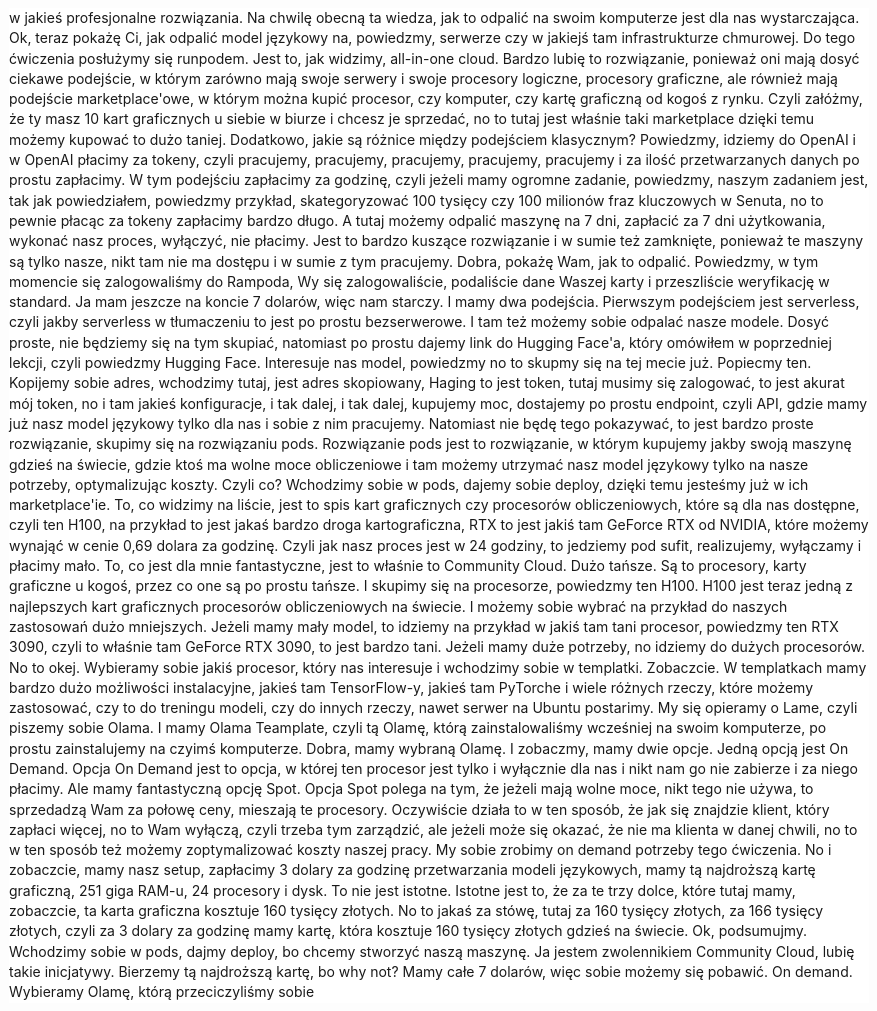 w jakieś profesjonalne rozwiązania. Na chwilę obecną ta wiedza, jak to odpalić na swoim komputerze jest dla nas wystarczająca. Ok, teraz pokażę Ci, jak odpalić model językowy na, powiedzmy, serwerze czy w jakiejś tam infrastrukturze chmurowej. Do tego ćwiczenia posłużymy się runpodem. Jest to, jak widzimy, all-in-one cloud. Bardzo lubię to rozwiązanie, ponieważ oni mają dosyć ciekawe podejście, w którym zarówno mają swoje serwery i swoje procesory logiczne, procesory graficzne, ale również mają podejście marketplace'owe, w którym można kupić procesor, czy komputer, czy kartę graficzną od kogoś z rynku. Czyli załóżmy, że ty masz 10 kart graficznych u siebie w biurze i chcesz je sprzedać, no to tutaj jest właśnie taki marketplace dzięki temu możemy kupować to dużo taniej. Dodatkowo, jakie są różnice między podejściem klasycznym? Powiedzmy, idziemy do OpenAI i w OpenAI płacimy za tokeny, czyli pracujemy, pracujemy, pracujemy, pracujemy, pracujemy i za ilość przetwarzanych danych po prostu zapłacimy. W tym podejściu zapłacimy za godzinę, czyli jeżeli mamy ogromne zadanie, powiedzmy, naszym zadaniem jest, tak jak powiedziałem, powiedzmy przykład, skategoryzować 100 tysięcy czy 100 milionów fraz kluczowych w Senuta, no to pewnie płacąc za tokeny zapłacimy bardzo długo. A tutaj możemy odpalić maszynę na 7 dni, zapłacić za 7 dni użytkowania, wykonać nasz proces, wyłączyć, nie płacimy. Jest to bardzo kuszące rozwiązanie i w sumie też zamknięte, ponieważ te maszyny są tylko nasze, nikt tam nie ma dostępu i w sumie z tym pracujemy. Dobra, pokażę Wam, jak to odpalić. Powiedzmy, w tym momencie się zalogowaliśmy do Rampoda, Wy się zalogowaliście, podaliście dane Waszej karty i przeszliście weryfikację w standard. Ja mam jeszcze na koncie 7 dolarów, więc nam starczy. I mamy dwa podejścia. Pierwszym podejściem jest serverless, czyli jakby serverless w tłumaczeniu to jest po prostu bezserwerowe. I tam też możemy sobie odpalać nasze modele. Dosyć proste, nie będziemy się na tym skupiać, natomiast po prostu dajemy link do Hugging Face'a, który omówiłem w poprzedniej lekcji, czyli powiedzmy Hugging Face. Interesuje nas model, powiedzmy no to skupmy się na tej mecie już. Popiecmy ten. Kopijemy sobie adres, wchodzimy tutaj, jest adres skopiowany, Haging to jest token, tutaj musimy się zalogować, to jest akurat mój token, no i tam jakieś konfiguracje, i tak dalej, i tak dalej, kupujemy moc, dostajemy po prostu endpoint, czyli API, gdzie mamy już nasz model językowy tylko dla nas i sobie z nim pracujemy. Natomiast nie będę tego pokazywać, to jest bardzo proste rozwiązanie, skupimy się na rozwiązaniu pods. Rozwiązanie pods jest to rozwiązanie, w którym kupujemy jakby swoją maszynę gdzieś na świecie, gdzie ktoś ma wolne moce obliczeniowe i tam możemy utrzymać nasz model językowy tylko na nasze potrzeby, optymalizując koszty. Czyli co? Wchodzimy sobie w pods, dajemy sobie deploy, dzięki temu jesteśmy już w ich marketplace'ie. To, co widzimy na liście, jest to spis kart graficznych czy procesorów obliczeniowych, które są dla nas dostępne, czyli ten H100, na przykład to jest jakaś bardzo droga kartograficzna, RTX to jest jakiś tam GeForce RTX od NVIDIA, które możemy wynająć w cenie 0,69 dolara za godzinę. Czyli jak nasz proces jest w 24 godziny, to jedziemy pod sufit, realizujemy, wyłączamy i płacimy mało. To, co jest dla mnie fantastyczne, jest to właśnie to Community Cloud. Dużo tańsze. Są to procesory, karty graficzne u kogoś, przez co one są po prostu tańsze. I skupimy się na procesorze, powiedzmy ten H100. H100 jest teraz jedną z najlepszych kart graficznych procesorów obliczeniowych na świecie. I możemy sobie wybrać na przykład do naszych zastosowań dużo mniejszych. Jeżeli mamy mały model, to idziemy na przykład w jakiś tam tani procesor, powiedzmy ten RTX 3090, czyli to właśnie tam GeForce RTX 3090, to jest bardzo tani. Jeżeli mamy duże potrzeby, no idziemy do dużych procesorów. No to okej. Wybieramy sobie jakiś procesor, który nas interesuje i wchodzimy sobie w templatki. Zobaczcie. W templatkach mamy bardzo dużo możliwości instalacyjne, jakieś tam TensorFlow-y, jakieś tam PyTorche i wiele różnych rzeczy, które możemy zastosować, czy to do treningu modeli, czy do innych rzeczy, nawet serwer na Ubuntu postarimy. My się opieramy o Lame, czyli piszemy sobie Olama. I mamy Olama Teamplate, czyli tą Olamę, którą zainstalowaliśmy wcześniej na swoim komputerze, po prostu zainstalujemy na czyimś komputerze. Dobra, mamy wybraną Olamę. I zobaczmy, mamy dwie opcje. Jedną opcją jest On Demand. Opcja On Demand jest to opcja, w której ten procesor jest tylko i wyłącznie dla nas i nikt nam go nie zabierze i za niego płacimy. Ale mamy fantastyczną opcję Spot. Opcja Spot polega na tym, że jeżeli mają wolne moce, nikt tego nie używa, to sprzedadzą Wam za połowę ceny, mieszają te procesory. Oczywiście działa to w ten sposób, że jak się znajdzie klient, który zapłaci więcej, no to Wam wyłączą, czyli trzeba tym zarządzić, ale jeżeli może się okazać, że nie ma klienta w danej chwili, no to w ten sposób też możemy zoptymalizować koszty naszej pracy. My sobie zrobimy on demand potrzeby tego ćwiczenia. No i zobaczcie, mamy nasz setup, zapłacimy 3 dolary za godzinę przetwarzania modeli językowych, mamy tą najdroższą kartę graficzną, 251 giga RAM-u, 24 procesory i dysk. To nie jest istotne. Istotne jest to, że za te trzy dolce, które tutaj mamy, zobaczcie, ta karta graficzna kosztuje 160 tysięcy złotych. No to jakaś za stówę, tutaj za 160 tysięcy złotych, za 166 tysięcy złotych, czyli za 3 dolary za godzinę mamy kartę, która kosztuje 160 tysięcy złotych gdzieś na świecie. Ok, podsumujmy. Wchodzimy sobie w pods, dajmy deploy, bo chcemy stworzyć naszą maszynę. Ja jestem zwolennikiem Community Cloud, lubię takie inicjatywy. Bierzemy tą najdroższą kartę, bo why not? Mamy całe 7 dolarów, więc sobie możemy się pobawić. On demand. Wybieramy Olamę, którą przeciczyliśmy sobie